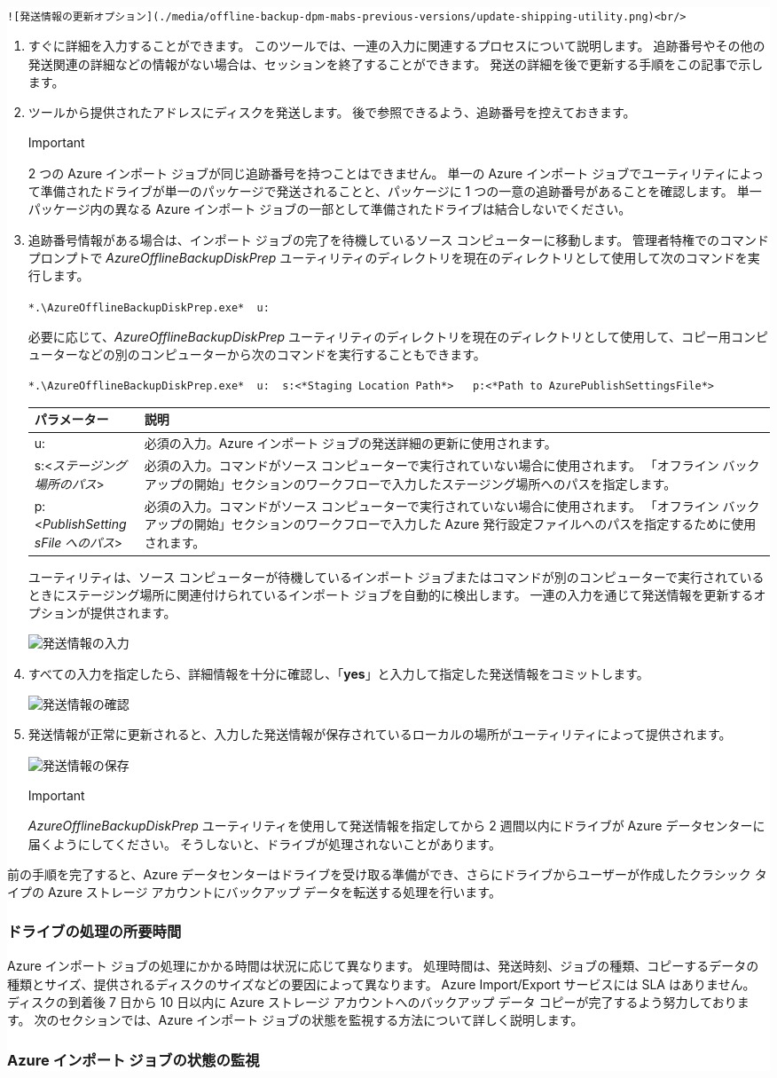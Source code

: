     ![発送情報の更新オプション](./media/offline-backup-dpm-mabs-previous-versions/update-shipping-utility.png)<br/>

1. すぐに詳細を入力することができます。 このツールでは、一連の入力に関連するプロセスについて説明します。 追跡番号やその他の発送関連の詳細などの情報がない場合は、セッションを終了することができます。 発送の詳細を後で更新する手順をこの記事で示します。

1. ツールから提供されたアドレスにディスクを発送します。 後で参照できるよう、追跡番号を控えておきます。

   > [!IMPORTANT]
   > 2 つの Azure インポート ジョブが同じ追跡番号を持つことはできません。 単一の Azure インポート ジョブでユーティリティによって準備されたドライブが単一のパッケージで発送されることと、パッケージに 1 つの一意の追跡番号があることを確認します。 単一パッケージ内の異なる Azure インポート ジョブの一部として準備されたドライブは結合しないでください。

1. 追跡番号情報がある場合は、インポート ジョブの完了を待機しているソース コンピューターに移動します。 管理者特権でのコマンド プロンプトで *AzureOfflineBackupDiskPrep* ユーティリティのディレクトリを現在のディレクトリとして使用して次のコマンドを実行します。

   `*.\AzureOfflineBackupDiskPrep.exe*  u:`

   必要に応じて、*AzureOfflineBackupDiskPrep* ユーティリティのディレクトリを現在のディレクトリとして使用して、コピー用コンピューターなどの別のコンピューターから次のコマンドを実行することもできます。

   `*.\AzureOfflineBackupDiskPrep.exe*  u:  s:<*Staging Location Path*>   p:<*Path to AzurePublishSettingsFile*>`

    | パラメーター | 説明 |
    | --- | --- |
    | u: | 必須の入力。Azure インポート ジョブの発送詳細の更新に使用されます。 |
    | s:&lt;*ステージング場所のパス*&gt; | 必須の入力。コマンドがソース コンピューターで実行されていない場合に使用されます。 「オフライン バックアップの開始」セクションのワークフローで入力したステージング場所へのパスを指定します。 |
    | p:&lt;*PublishSettingsFile へのパス*&gt; | 必須の入力。コマンドがソース コンピューターで実行されていない場合に使用されます。 「オフライン バックアップの開始」セクションのワークフローで入力した Azure 発行設定ファイルへのパスを指定するために使用されます。 |

    ユーティリティは、ソース コンピューターが待機しているインポート ジョブまたはコマンドが別のコンピューターで実行されているときにステージング場所に関連付けられているインポート ジョブを自動的に検出します。 一連の入力を通じて発送情報を更新するオプションが提供されます。

    ![発送情報の入力](./media/offline-backup-dpm-mabs-previous-versions/shipping-inputs.png)<br/>

1. すべての入力を指定したら、詳細情報を十分に確認し、「**yes**」と入力して指定した発送情報をコミットします。

    ![発送情報の確認](./media/offline-backup-dpm-mabs-previous-versions/review-shipping-information.png)<br/>

1. 発送情報が正常に更新されると、入力した発送情報が保存されているローカルの場所がユーティリティによって提供されます。

    ![発送情報の保存](./media/offline-backup-dpm-mabs-previous-versions/storing-shipping-information.png)<br/>

   > [!IMPORTANT]
   > *AzureOfflineBackupDiskPrep* ユーティリティを使用して発送情報を指定してから 2 週間以内にドライブが Azure データセンターに届くようにしてください。 そうしないと、ドライブが処理されないことがあります。

前の手順を完了すると、Azure データセンターはドライブを受け取る準備ができ、さらにドライブからユーザーが作成したクラシック タイプの Azure ストレージ アカウントにバックアップ データを転送する処理を行います。

### <a name="time-to-process-the-drives"></a>ドライブの処理の所要時間

Azure インポート ジョブの処理にかかる時間は状況に応じて異なります。 処理時間は、発送時刻、ジョブの種類、コピーするデータの種類とサイズ、提供されるディスクのサイズなどの要因によって異なります。 Azure Import/Export サービスには SLA はありません。 ディスクの到着後 7 日から 10 日以内に Azure ストレージ アカウントへのバックアップ データ コピーが完了するよう努力しております。 次のセクションでは、Azure インポート ジョブの状態を監視する方法について詳しく説明します。

### <a name="monitor-azure-import-job-status"></a>Azure インポート ジョブの状態の監視
